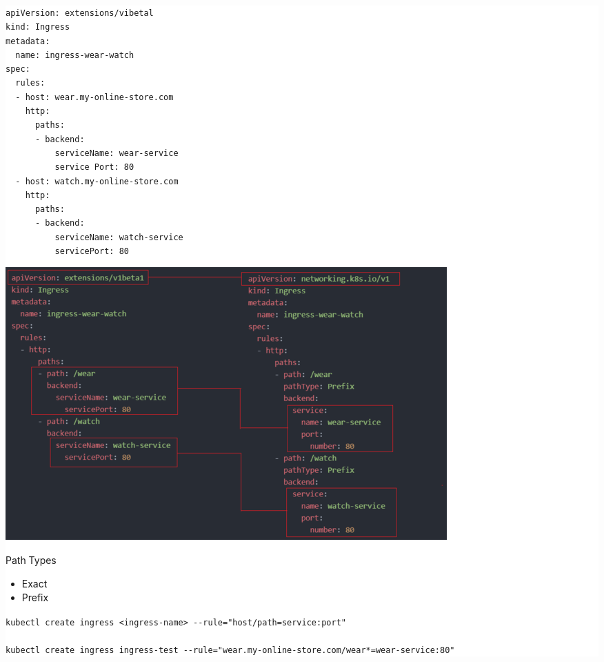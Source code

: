 

```
apiVersion: extensions/vibetal
kind: Ingress
metadata:
  name: ingress-wear-watch
spec:
  rules:
  - host: wear.my-online-store.com
    http:
      paths:
      - backend:
          serviceName: wear-service
          service Port: 80
  - host: watch.my-online-store.com
    http:
      paths:
      - backend:
          serviceName: watch-service
          servicePort: 80
```

![](../assets/svc/ingress7.png)


Path Types
- Exact
- Prefix
```
kubectl create ingress <ingress-name> --rule="host/path=service:port"

kubectl create ingress ingress-test --rule="wear.my-online-store.com/wear*=wear-service:80"
```
